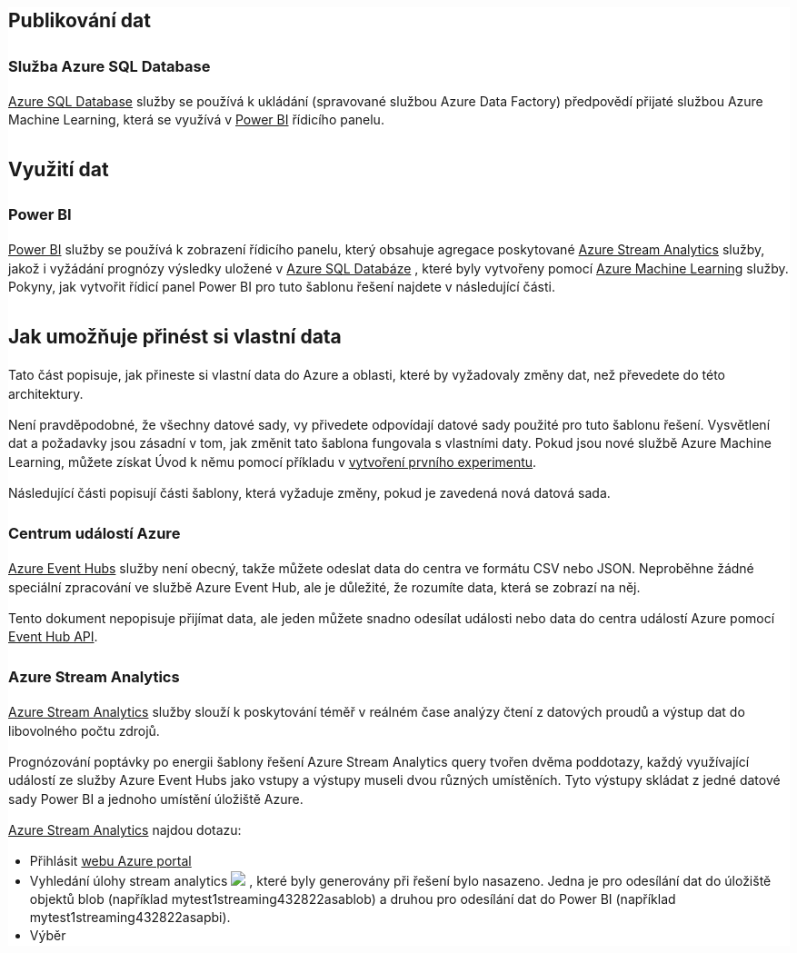 ## <a name="data-publishing"></a>**Publikování dat**
### <a name="azure-sql-database-service"></a>Služba Azure SQL Database
[Azure SQL Database](https://azure.microsoft.com/services/sql-database/) služby se používá k ukládání (spravované službou Azure Data Factory) předpovědí přijaté službou Azure Machine Learning, která se využívá v [Power BI](https://powerbi.microsoft.com) řídicího panelu.

## <a name="data-consumption"></a>**Využití dat**
### <a name="power-bi"></a>Power BI
[Power BI](https://powerbi.microsoft.com) služby se používá k zobrazení řídicího panelu, který obsahuje agregace poskytované [Azure Stream Analytics](https://azure.microsoft.com/services/stream-analytics/) služby, jakož i vyžádání prognózy výsledky uložené v [Azure SQL Databáze](https://azure.microsoft.com/services/sql-database/) , které byly vytvořeny pomocí [Azure Machine Learning](https://azure.microsoft.com/services/machine-learning/) služby. Pokyny, jak vytvořit řídicí panel Power BI pro tuto šablonu řešení najdete v následující části.

## <a name="how-to-bring-in-your-own-data"></a>**Jak umožňuje přinést si vlastní data**
Tato část popisuje, jak přineste si vlastní data do Azure a oblasti, které by vyžadovaly změny dat, než převedete do této architektury.

Není pravděpodobné, že všechny datové sady, vy přivedete odpovídají datové sady použité pro tuto šablonu řešení. Vysvětlení dat a požadavky jsou zásadní v tom, jak změnit tato šablona fungovala s vlastními daty. Pokud jsou nové službě Azure Machine Learning, můžete získat Úvod k němu pomocí příkladu v [vytvoření prvního experimentu](machine-learning/studio/create-experiment.md).

Následující části popisují části šablony, která vyžaduje změny, pokud je zavedená nová datová sada.

### <a name="azure-event-hub"></a>Centrum událostí Azure
[Azure Event Hubs](https://azure.microsoft.com/services/event-hubs/) služby není obecný, takže můžete odeslat data do centra ve formátu CSV nebo JSON. Neproběhne žádné speciální zpracování ve službě Azure Event Hub, ale je důležité, že rozumíte data, která se zobrazí na něj.

Tento dokument nepopisuje přijímat data, ale jeden můžete snadno odesílat události nebo data do centra událostí Azure pomocí [Event Hub API](event-hubs/event-hubs-programming-guide.md).

### <a name="azure-stream-analytics"></a>Azure Stream Analytics
[Azure Stream Analytics](https://azure.microsoft.com/services/stream-analytics/) služby slouží k poskytování téměř v reálném čase analýzy čtení z datových proudů a výstup dat do libovolného počtu zdrojů.

Prognózování poptávky po energii šablony řešení Azure Stream Analytics query tvořen dvěma poddotazy, každý využívající událostí ze služby Azure Event Hubs jako vstupy a výstupy museli dvou různých umístěních. Tyto výstupy skládat z jedné datové sady Power BI a jednoho umístění úložiště Azure.

[Azure Stream Analytics](https://azure.microsoft.com/services/stream-analytics/) najdou dotazu:

* Přihlásit [webu Azure portal](https://portal.azure.com/)
* Vyhledání úlohy stream analytics ![](media/cortana-analytics-technical-guide-demand-forecast/icon-stream-analytics.png) , které byly generovány při řešení bylo nasazeno. Jedna je pro odesílání dat do úložiště objektů blob (například mytest1streaming432822asablob) a druhou pro odesílání dat do Power BI (například mytest1streaming432822asapbi).
* Výběr
